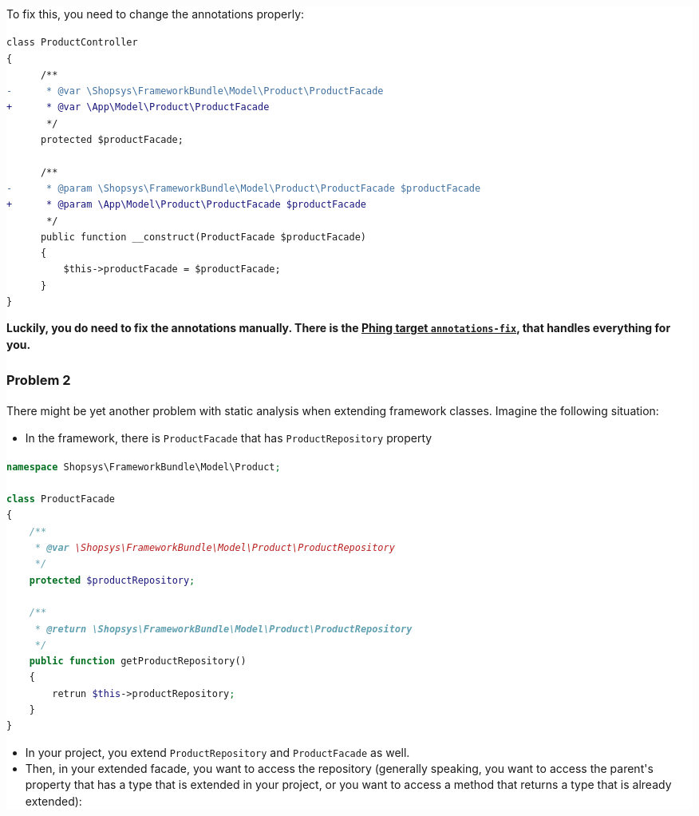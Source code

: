 To fix this, you need to change the annotations properly:

```diff
class ProductController
{
      /**
-      * @var \Shopsys\FrameworkBundle\Model\Product\ProductFacade
+      * @var \App\Model\Product\ProductFacade
       */
      protected $productFacade;

      /**
-      * @param \Shopsys\FrameworkBundle\Model\Product\ProductFacade $productFacade
+      * @param \App\Model\Product\ProductFacade $productFacade
       */
      public function __construct(ProductFacade $productFacade)
      {
          $this->productFacade = $productFacade;
      }
}
```

**Luckily, you do need to fix the annotations manually. There is the [Phing target `annotations-fix`](../introduction/console-commands-for-application-management-phing-targets.md#annotations-fix), that handles everything for you.**

### Problem 2

There might be yet another problem with static analysis when extending framework classes.
Imagine the following situation:

-   In the framework, there is `ProductFacade` that has `ProductRepository` property

```php
namespace Shopsys\FrameworkBundle\Model\Product;

class ProductFacade
{
    /**
     * @var \Shopsys\FrameworkBundle\Model\Product\ProductRepository
     */
    protected $productRepository;

    /**
     * @return \Shopsys\FrameworkBundle\Model\Product\ProductRepository
     */
    public function getProductRepository()
    {
        retrun $this->productRepository;
    }
}
```

-   In your project, you extend `ProductRepository` and `ProductFacade` as well.
-   Then, in your extended facade, you want to access the repository (generally speaking, you want to access the parent's property that has a type that is extended in your project, or you want to access a method that returns a type that is already extended):
